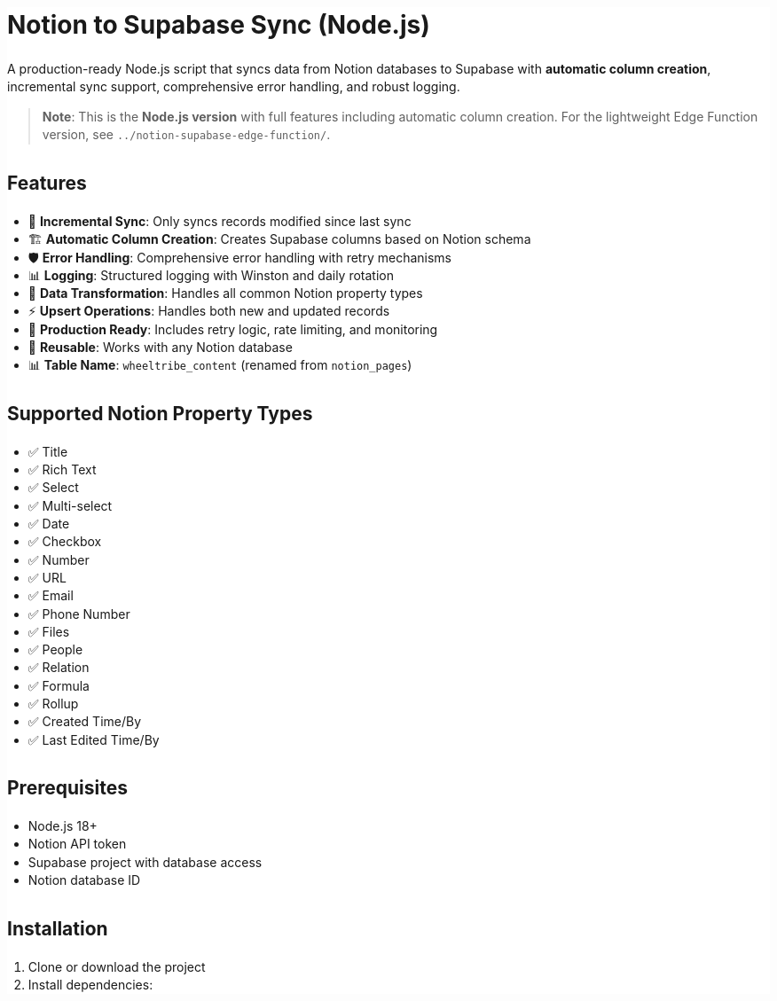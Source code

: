 # Notion to Supabase Sync (Node.js)

A production-ready Node.js script that syncs data from Notion databases to Supabase with **automatic column creation**, incremental sync support, comprehensive error handling, and robust logging.

> **Note**: This is the **Node.js version** with full features including automatic column creation. For the lightweight Edge Function version, see `../notion-supabase-edge-function/`.

## Features

- 🔄 **Incremental Sync**: Only syncs records modified since last sync
- 🏗️ **Automatic Column Creation**: Creates Supabase columns based on Notion schema
- 🛡️ **Error Handling**: Comprehensive error handling with retry mechanisms
- 📊 **Logging**: Structured logging with Winston and daily rotation
- 🔧 **Data Transformation**: Handles all common Notion property types
- ⚡ **Upsert Operations**: Handles both new and updated records
- 🚀 **Production Ready**: Includes retry logic, rate limiting, and monitoring
- 🔄 **Reusable**: Works with any Notion database
- 📊 **Table Name**: `wheeltribe_content` (renamed from `notion_pages`)

## Supported Notion Property Types

- ✅ Title
- ✅ Rich Text
- ✅ Select
- ✅ Multi-select
- ✅ Date
- ✅ Checkbox
- ✅ Number
- ✅ URL
- ✅ Email
- ✅ Phone Number
- ✅ Files
- ✅ People
- ✅ Relation
- ✅ Formula
- ✅ Rollup
- ✅ Created Time/By
- ✅ Last Edited Time/By

## Prerequisites

- Node.js 18+ 
- Notion API token
- Supabase project with database access
- Notion database ID

## Installation

1. Clone or download the project
2. Install dependencies:
